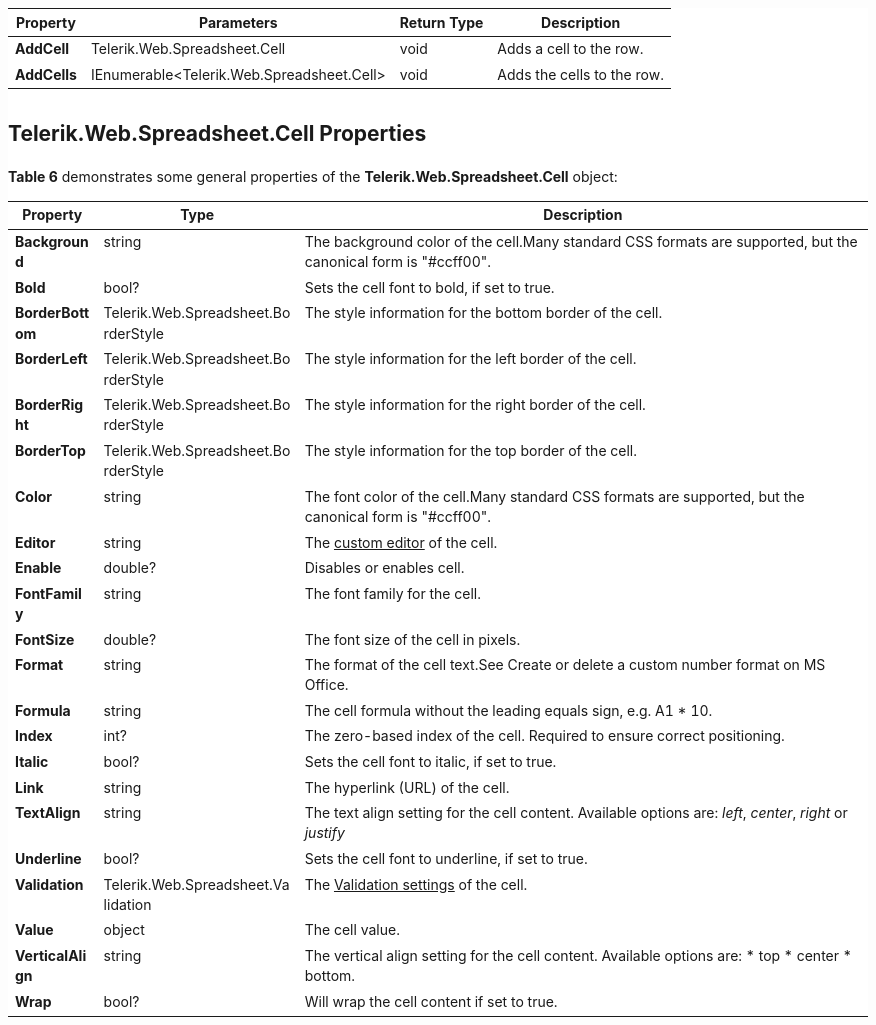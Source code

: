 | Property | Parameters | Return Type | Description |
| ------ | ------ | ------ | ------ |
| **AddCell** |Telerik.Web.Spreadsheet.Cell|void|Adds a cell to the row.|
| **AddCells** |IEnumerable&lt;Telerik.Web.Spreadsheet.Cell&gt;|void|Adds the cells to the row.|



## Telerik.Web.Spreadsheet.Cell Properties

**Table 6** demonstrates some general properties of the **Telerik.Web.Spreadsheet.Cell** object:

| Property | Type | Description |
| ------ | ------ | ------ |
| **Background** |string|The background color of the cell.Many standard CSS formats are supported, but the canonical form is "#ccff00".|
| **Bold** |bool?|Sets the cell font to bold, if set to true.|
| **BorderBottom** |Telerik.Web.Spreadsheet.BorderStyle|The style information for the bottom border of the cell.|
| **BorderLeft** |Telerik.Web.Spreadsheet.BorderStyle|The style information for the left border of the cell.|
| **BorderRight** |Telerik.Web.Spreadsheet.BorderStyle|The style information for the right border of the cell.|
| **BorderTop** |Telerik.Web.Spreadsheet.BorderStyle|The style information for the top border of the cell.|
| **Color** |string|The font color of the cell.Many standard CSS formats are supported, but the canonical form is "#ccff00".|
|**Editor**|string|The [custom editor](https://demos.telerik.com/aspnet-ajax/spreadsheet/examples/custom-editors/defaultcs.aspx) of the cell.|
| **Enable** |double?|Disables or enables cell.|
| **FontFamily** |string|The font family for the cell.|
| **FontSize** |double?|The font size of the cell in pixels.|
| **Format** |string|The format of the cell text.See Create or delete a custom number format on MS Office.|
| **Formula** |string|The cell formula without the leading equals sign, e.g. A1 * 10.|
| **Index** |int?|The zero-based index of the cell. Required to ensure correct positioning.|
| **Italic** |bool?|Sets the cell font to italic, if set to true.|
| **Link** |string|The hyperlink (URL) of the cell.|
| **TextAlign** |string|The text align setting for the cell content. Available options are: *left*, *center*, *right* or *justify*|
| **Underline** |bool?|Sets the cell font to underline, if set to true.|
|**Validation**|Telerik.Web.Spreadsheet.Validation|The [Validation settings](https://demos.telerik.com/aspnet-ajax/spreadsheet/examples/validation/defaultcs.aspx) of the cell.|
| **Value** |object|The cell value.|
| **VerticalAlign** |string|The vertical align setting for the cell content. Available options are: * top * center * bottom.|
| **Wrap** |bool?|Will wrap the cell content if set to true.|
